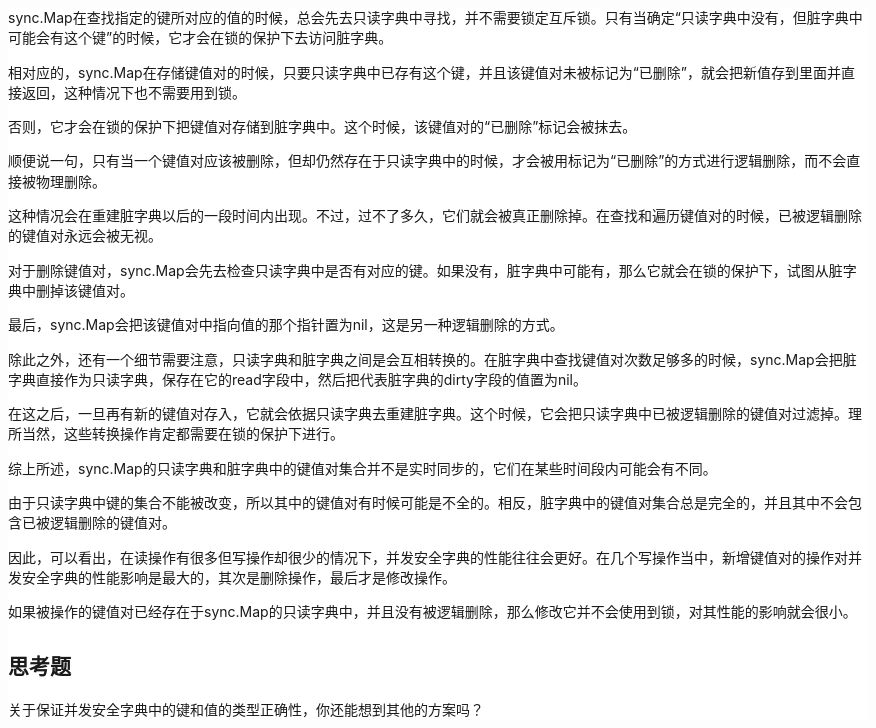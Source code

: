 sync.Map在查找指定的键所对应的值的时候，总会先去只读字典中寻找，并不需要锁定互斥锁。只有当确定“只读字典中没有，但脏字典中可能会有这个键”的时候，它才会在锁的保护下去访问脏字典。

相对应的，sync.Map在存储键值对的时候，只要只读字典中已存有这个键，并且该键值对未被标记为“已删除”，就会把新值存到里面并直接返回，这种情况下也不需要用到锁。

否则，它才会在锁的保护下把键值对存储到脏字典中。这个时候，该键值对的“已删除”标记会被抹去。

顺便说一句，只有当一个键值对应该被删除，但却仍然存在于只读字典中的时候，才会被用标记为“已删除”的方式进行逻辑删除，而不会直接被物理删除。

这种情况会在重建脏字典以后的一段时间内出现。不过，过不了多久，它们就会被真正删除掉。在查找和遍历键值对的时候，已被逻辑删除的键值对永远会被无视。

对于删除键值对，sync.Map会先去检查只读字典中是否有对应的键。如果没有，脏字典中可能有，那么它就会在锁的保护下，试图从脏字典中删掉该键值对。

最后，sync.Map会把该键值对中指向值的那个指针置为nil，这是另一种逻辑删除的方式。

除此之外，还有一个细节需要注意，只读字典和脏字典之间是会互相转换的。在脏字典中查找键值对次数足够多的时候，sync.Map会把脏字典直接作为只读字典，保存在它的read字段中，然后把代表脏字典的dirty字段的值置为nil。

在这之后，一旦再有新的键值对存入，它就会依据只读字典去重建脏字典。这个时候，它会把只读字典中已被逻辑删除的键值对过滤掉。理所当然，这些转换操作肯定都需要在锁的保护下进行。

综上所述，sync.Map的只读字典和脏字典中的键值对集合并不是实时同步的，它们在某些时间段内可能会有不同。

由于只读字典中键的集合不能被改变，所以其中的键值对有时候可能是不全的。相反，脏字典中的键值对集合总是完全的，并且其中不会包含已被逻辑删除的键值对。

因此，可以看出，在读操作有很多但写操作却很少的情况下，并发安全字典的性能往往会更好。在几个写操作当中，新增键值对的操作对并发安全字典的性能影响是最大的，其次是删除操作，最后才是修改操作。

如果被操作的键值对已经存在于sync.Map的只读字典中，并且没有被逻辑删除，那么修改它并不会使用到锁，对其性能的影响就会很小。

## 思考题

关于保证并发安全字典中的键和值的类型正确性，你还能想到其他的方案吗？
